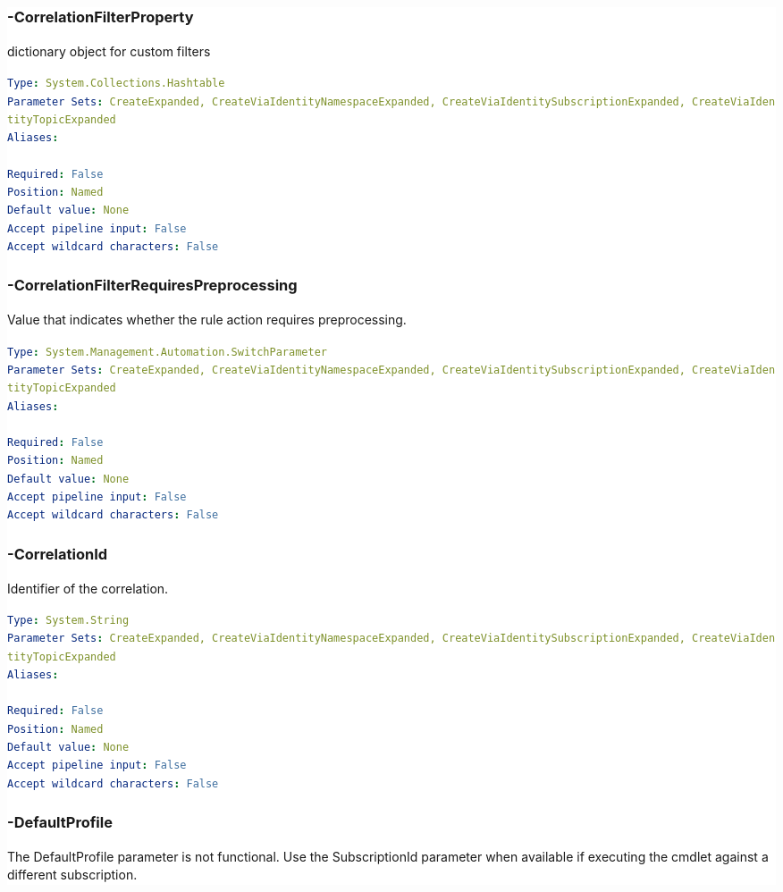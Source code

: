 ### -CorrelationFilterProperty
dictionary object for custom filters

```yaml
Type: System.Collections.Hashtable
Parameter Sets: CreateExpanded, CreateViaIdentityNamespaceExpanded, CreateViaIdentitySubscriptionExpanded, CreateViaIdentityTopicExpanded
Aliases:

Required: False
Position: Named
Default value: None
Accept pipeline input: False
Accept wildcard characters: False
```

### -CorrelationFilterRequiresPreprocessing
Value that indicates whether the rule action requires preprocessing.

```yaml
Type: System.Management.Automation.SwitchParameter
Parameter Sets: CreateExpanded, CreateViaIdentityNamespaceExpanded, CreateViaIdentitySubscriptionExpanded, CreateViaIdentityTopicExpanded
Aliases:

Required: False
Position: Named
Default value: None
Accept pipeline input: False
Accept wildcard characters: False
```

### -CorrelationId
Identifier of the correlation.

```yaml
Type: System.String
Parameter Sets: CreateExpanded, CreateViaIdentityNamespaceExpanded, CreateViaIdentitySubscriptionExpanded, CreateViaIdentityTopicExpanded
Aliases:

Required: False
Position: Named
Default value: None
Accept pipeline input: False
Accept wildcard characters: False
```

### -DefaultProfile
The DefaultProfile parameter is not functional.
Use the SubscriptionId parameter when available if executing the cmdlet against a different subscription.
